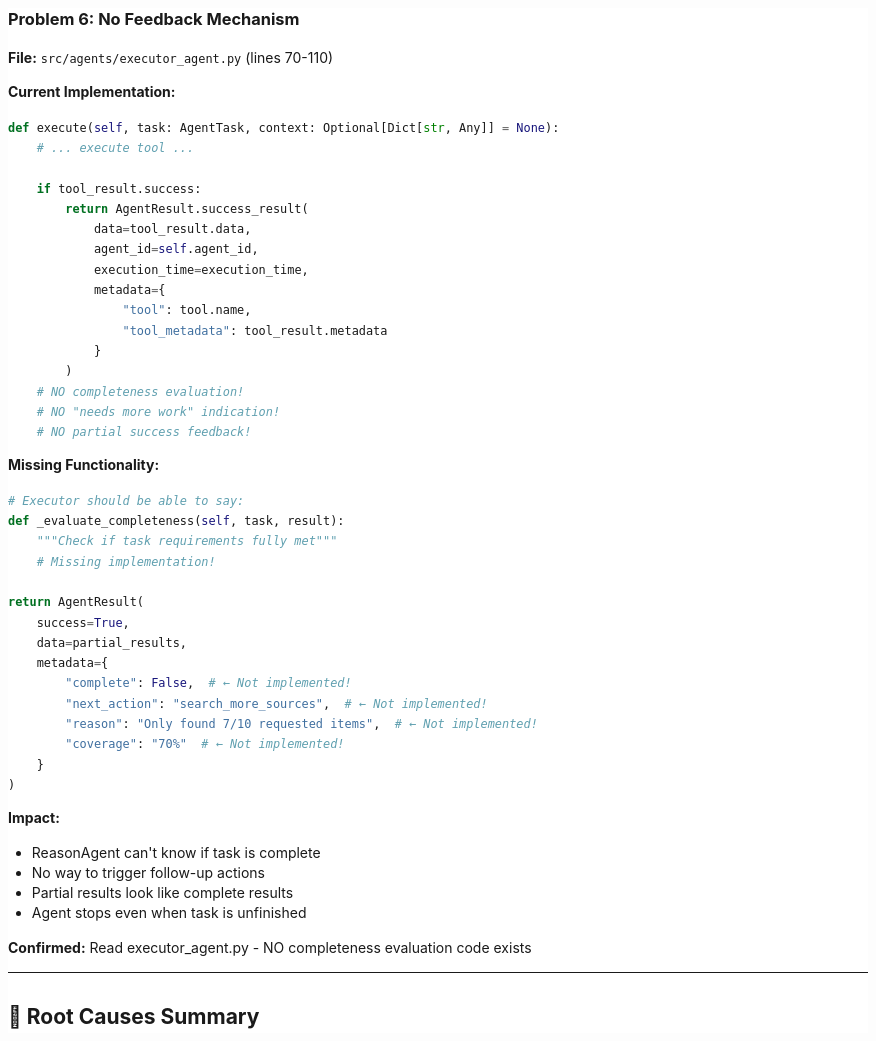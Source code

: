 
### Problem 6: No Feedback Mechanism

**File:** `src/agents/executor_agent.py` (lines 70-110)

**Current Implementation:**
```python
def execute(self, task: AgentTask, context: Optional[Dict[str, Any]] = None):
    # ... execute tool ...
    
    if tool_result.success:
        return AgentResult.success_result(
            data=tool_result.data,
            agent_id=self.agent_id,
            execution_time=execution_time,
            metadata={
                "tool": tool.name,
                "tool_metadata": tool_result.metadata
            }
        )
    # NO completeness evaluation!
    # NO "needs more work" indication!
    # NO partial success feedback!
```

**Missing Functionality:**
```python
# Executor should be able to say:
def _evaluate_completeness(self, task, result):
    """Check if task requirements fully met"""
    # Missing implementation!
    
return AgentResult(
    success=True,
    data=partial_results,
    metadata={
        "complete": False,  # ← Not implemented!
        "next_action": "search_more_sources",  # ← Not implemented!
        "reason": "Only found 7/10 requested items",  # ← Not implemented!
        "coverage": "70%"  # ← Not implemented!
    }
)
```

**Impact:**
- ReasonAgent can't know if task is complete
- No way to trigger follow-up actions
- Partial results look like complete results
- Agent stops even when task is unfinished

**Confirmed:** Read executor_agent.py - NO completeness evaluation code exists

---

## 🎯 Root Causes Summary
